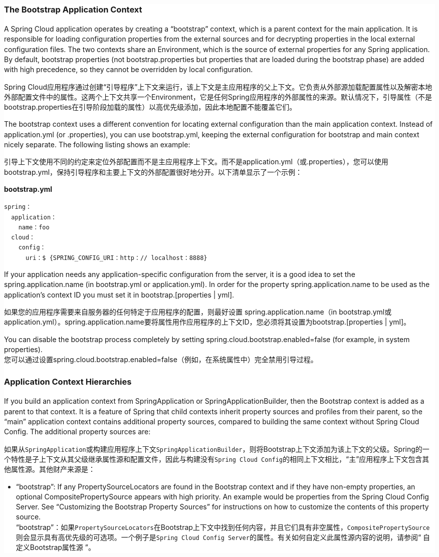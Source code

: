 ### The Bootstrap Application Context

A Spring Cloud application operates by creating a “bootstrap” context, which is a parent context for the main application. It is responsible for loading configuration properties from the external sources and for decrypting properties in the local external configuration files. The two contexts share an Environment, which is the source of external properties for any Spring application. By default, bootstrap properties (not bootstrap.properties but properties that are loaded during the bootstrap phase) are added with high precedence, so they cannot be overridden by local configuration.

Spring Cloud应用程序通过创建“引导程序”上下文来运行，该上下文是主应用程序的父上下文。它负责从外部源加载配置属性以及解密本地外部配置文件中的属性。这两个上下文共享一个Environment，它是任何Spring应用程序的外部属性的来源。默认情况下，引导属性（不是bootstrap.properties在引导阶段加载的属性）以高优先级添加，因此本地配置不能覆盖它们。  

The bootstrap context uses a different convention for locating external configuration than the main application context. Instead of application.yml (or .properties), you can use bootstrap.yml, keeping the external configuration for bootstrap and main context nicely separate. The following listing shows an example:  

引导上下文使用不同的约定来定位外部配置而不是主应用程序上下文。而不是application.yml（或.properties），您可以使用bootstrap.yml，保持引导程序和主要上下文的外部配置很好地分开。以下清单显示了一个示例：  

**bootstrap.yml**

```
spring：
  application：
    name：foo 
  cloud：
    config：
      uri：$ {SPRING_CONFIG_URI：http：// localhost：8888}
```

If your application needs any application-specific configuration from the server, it is a good idea to set the spring.application.name (in bootstrap.yml or application.yml). In order for the property spring.application.name to be used as the application’s context ID you must set it in bootstrap.[properties | yml].  

如果您的应用程序需要来自服务器的任何特定于应用程序的配置，则最好设置 spring.application.name（in bootstrap.yml或application.yml）。spring.application.name要将属性用作应用程序的上下文ID，您必须将其设置为bootstrap.[properties | yml]。

You can disable the bootstrap process completely by setting spring.cloud.bootstrap.enabled=false (for example, in system properties).  
您可以通过设置spring.cloud.bootstrap.enabled=false（例如，在系统属性中）完全禁用引导过程。  

### Application Context Hierarchies

If you build an application context from SpringApplication or SpringApplicationBuilder, then the Bootstrap context is added as a parent to that context. It is a feature of Spring that child contexts inherit property sources and profiles from their parent, so the “main” application context contains additional property sources, compared to building the same context without Spring Cloud Config. The additional property sources are:  

如果从`SpringApplication`或构建应用程序上下文`SpringApplicationBuilder`，则将Bootstrap上下文添加为该上下文的父级。Spring的一个特性是子上下文从其父级继承属性源和配置文件，因此与构建没有`Spring Cloud Config`的相同上下文相比，“主”应用程序上下文包含其他属性源。其他财产来源是：

* “bootstrap”: If any PropertySourceLocators are found in the Bootstrap context and if they have non-empty properties, an optional CompositePropertySource appears with high priority. An example would be properties from the Spring Cloud Config Server. See “Customizing the Bootstrap Property Sources” for instructions on how to customize the contents of this property source.  
“bootstrap”：如果`PropertySourceLocators`在Bootstrap上下文中找到任何内容，并且它们具有非空属性，`CompositePropertySource`则会显示具有高优先级的可选项。一个例子是`Spring Cloud Config Server`的属性。有关如何自定义此属性源内容的说明，请参阅“ 自定义Bootstrap属性源 ”。  
